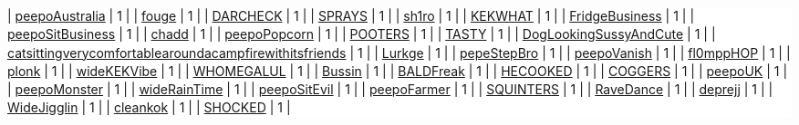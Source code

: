 | [peepoAustralia](https://7tv.app/emotes/01GEPJESJ000091TVR6M4DY97A)                                                                                       | 1     |
| [fouge](https://7tv.app/emotes/01FV90J9GG000C30BY4AVGNVMW)                                                                                                | 1     |
| [DARCHECK](https://7tv.app/emotes/01GGZ82H6G0003AVEWT0RC6FF3)                                                                                             | 1     |
| [SPRAYS](https://7tv.app/emotes/01FB408P7G000FFZEHGR52BR8G)                                                                                               | 1     |
| [sh1ro](https://7tv.app/emotes/01GHHAZA5G00011SVJZ1B014DC)                                                                                                | 1     |
| [KEKWHAT](https://7tv.app/emotes/01F6MCG8PR0000WDA7ERT3VK9N)                                                                                              | 1     |
| [FridgeBusiness](https://7tv.app/emotes/01GAQZJNYG0009H3EXXMSFXKKV)                                                                                       | 1     |
| [peepoSitBusiness](https://7tv.app/emotes/01FF8DFHER000D76QJKE5PX6S7)                                                                                     | 1     |
| [chadd](https://7tv.app/emotes/01GEQ135V0000DRQ70BR2M91G7)                                                                                                | 1     |
| [peepoPopcorn](https://7tv.app/emotes/01FBQTQASR00015NZD0Q0MRZF7)                                                                                         | 1     |
| [POOTERS](https://7tv.app/emotes/01F6N4XQHG000F76KNAAVB5KRS)                                                                                              | 1     |
| [TASTY](https://7tv.app/emotes/01G9TDP650000103MMJDSV85BY)                                                                                                | 1     |
| [DogLookingSussyAndCute](https://7tv.app/emotes/01F863GH30000CDTTQC9V7MWXB)                                                                               | 1     |
| [catsittingverycomfortablearoundacampfirewithitsfriends](https://7tv.app/emotes/01GHN12RHR000CT2WN2PPQ0047)                                               | 1     |
| [Lurkge](https://7tv.app/emotes/01FSHE9W3G0001Z3WXBKV36N0J)                                                                                               | 1     |
| [pepeStepBro](https://7tv.app/emotes/01F7H7G45G000D0JMJTPSFTQ4C)                                                                                          | 1     |
| [peepoVanish](https://7tv.app/emotes/01G9N52F28000D5R8HGE37V31V)                                                                                          | 1     |
| [fl0mppHOP](https://7tv.app/emotes/01GR727JJ00002GWTE3A79RJNM)                                                                                            | 1     |
| [plonk](https://7tv.app/emotes/01GQQVG4G0000CTR8XP5RQPGGF)                                                                                                | 1     |
| [wideKEKVibe](https://7tv.app/emotes/01GR21MV3G000BK2T9VNRZ17JV)                                                                                          | 1     |
| [WHOMEGALUL](https://7tv.app/emotes/01FFJHBA2R0000JT8GHDKHHNN8)                                                                                           | 1     |
| [Bussin](https://7tv.app/emotes/01GFRG067R000DQSEG934QMZ0C)                                                                                               | 1     |
| [BALDFreak](https://7tv.app/emotes/01GV4YJ26G00027XC3KAB63PRT)                                                                                            | 1     |
| [HECOOKED](https://7tv.app/emotes/01GQT720J8000FWS0A7VYR0DWA)                                                                                             | 1     |
| [COGGERS](https://7tv.app/emotes/01F6Q02C000009K4HVQSZJHD68)                                                                                              | 1     |
| [peepoUK](https://7tv.app/emotes/01FCV9GH8G00091VWXYD696HDP)                                                                                              | 1     |
| [peepoMonster](https://7tv.app/emotes/01FD671R0R000CB3F6B8XGBTTM)                                                                                         | 1     |
| [wideRainTime](https://7tv.app/emotes/01FEP16C600008B6AHWPR5YE6Y)                                                                                         | 1     |
| [peepoSitEvil](https://7tv.app/emotes/01G1NWFHC0000FTHW56240K6D5)                                                                                         | 1     |
| [peepoFarmer](https://7tv.app/emotes/01FD9NDENG0009D1JB6G15TH0E)                                                                                          | 1     |
| [SQUINTERS](https://7tv.app/emotes/01FFZN2VN00003V31D4DMQN783)                                                                                            | 1     |
| [RaveDance](https://7tv.app/emotes/01GKAMXN200002XZ8QVNF6S1GV)                                                                                            | 1     |
| [deprejj](https://7tv.app/emotes/01G2C78TP00005R8RGSJMR60D7)                                                                                              | 1     |
| [WideJigglin](https://7tv.app/emotes/01GGR8V3BG000BH56Z9ZR84M21)                                                                                          | 1     |
| [cleankok](https://7tv.app/emotes/01GEQCQVM0000B6WHR50T3PTZY)                                                                                             | 1     |
| [SHOCKED](https://7tv.app/emotes/01FRTM1MX000085N93FNKSAX3T)                                                                                              | 1     |